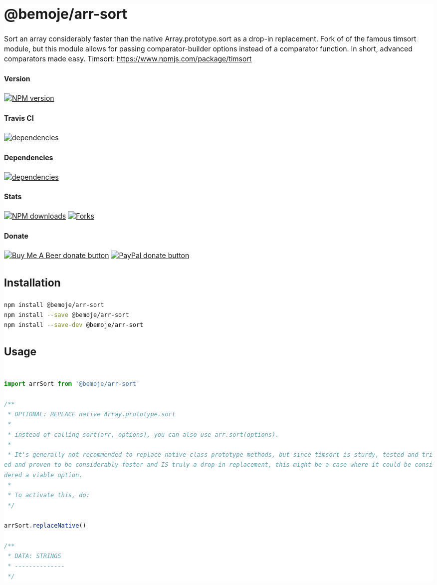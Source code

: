 # @bemoje/arr-sort

Sort an array considerably faster than the native Array.prototype.sort as a drop-in replacement. Fork of of the famous timsort module, but this module allows for passing comparator-builder options instead of a comparator function. In short, advanced comparators made easy. Timsort: https://www.npmjs.com/package/timsort

#### Version

<span><a href="https://npmjs.org/@bemoje/arr-sort" title="View this project on NPM"><img src="https://img.shields.io/npm/v/@bemoje/arr-sort" alt="NPM version" /></a></span>

#### Travis CI

<span><a href="https://npmjs.org/@bemoje/arr-sort" title="View this project on NPM"><img src="https://travis-ci.org/bemoje/bemoje-arr-sort.svg?branch=master" alt="dependencies" /></a></span>

#### Dependencies

<span><a href="https://npmjs.org/@bemoje/arr-sort" title="View this project on NPM"><img src="https://david-dm.org/bemoje/bemoje-arr-sort.svg" alt="dependencies" /></a></span>

#### Stats

<span><a href="https://npmjs.org/@bemoje/arr-sort" title="View this project on NPM"><img src="https://img.shields.io/npm/dt/@bemoje/arr-sort" alt="NPM downloads" /></a></span>
<span><a href="https://github.com/bemoje/bemoje-arr-sort/fork" title="Fork this project"><img src="https://img.shields.io/github/forks/bemoje/bemoje-arr-sort" alt="Forks" /></a></span>

#### Donate

<span><a href="https://www.buymeacoffee.com/bemoje" title="Donate to this project using Buy Me A Beer"><img src="https://img.shields.io/badge/buy%20me%20a%20coffee-donate-yellow.svg?label=Buy me a beer!" alt="Buy Me A Beer donate button" /></a></span>
<span><a href="https://paypal.me/forstaaloen" title="Donate to this project using Paypal"><img src="https://img.shields.io/badge/paypal-donate-yellow.svg?label=PayPal" alt="PayPal donate button" /></a></span>

## Installation

```sh
npm install @bemoje/arr-sort
npm install --save @bemoje/arr-sort
npm install --save-dev @bemoje/arr-sort
```

## Usage

```javascript

import arrSort from '@bemoje/arr-sort'

/**
 * OPTIONAL: REPLACE native Array.prototype.sort
 *
 * instead of calling sort(arr, options), you can also use arr.sort(options).
 *
 * It's generally not recommended to replace native class prototype methods, but since timsort is sturdy, tested and tried and proven to be considerably faster and IS truly a drop-in replacement, this might be a case where it could be considered a viable option.
 *
 * To activate this, do:
 */

arrSort.replaceNative()

/**
 * DATA: STRINGS
 * --------------
 */
```